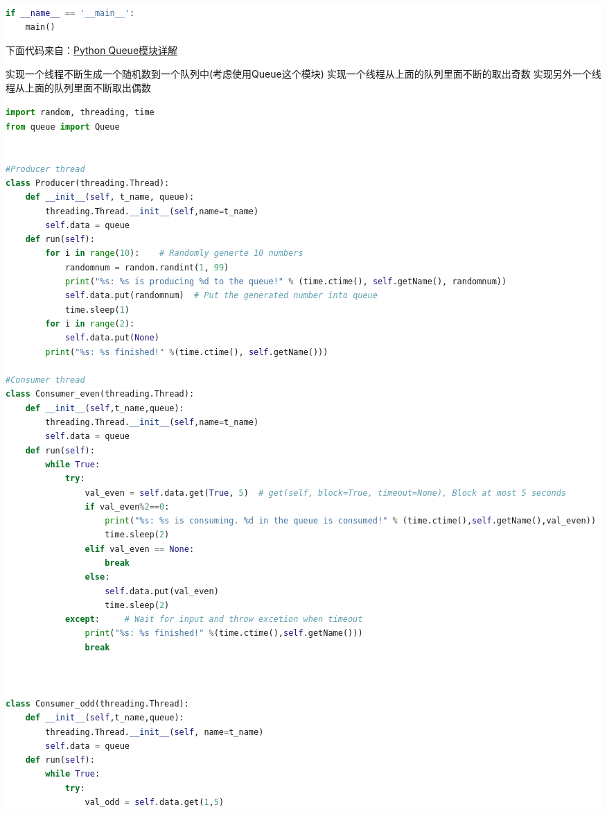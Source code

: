 ```python
if __name__ == '__main__':
    main()
```

下面代码来自：[Python Queue模块详解](https://blog.linuxeye.cn/334.html)

实现一个线程不断生成一个随机数到一个队列中(考虑使用Queue这个模块)
实现一个线程从上面的队列里面不断的取出奇数
实现另外一个线程从上面的队列里面不断取出偶数

```python
import random, threading, time
from queue import Queue


#Producer thread
class Producer(threading.Thread):
    def __init__(self, t_name, queue):
        threading.Thread.__init__(self,name=t_name)
        self.data = queue
    def run(self):
        for i in range(10):    # Randomly generte 10 numbers
            randomnum = random.randint(1, 99)
            print("%s: %s is producing %d to the queue!" % (time.ctime(), self.getName(), randomnum)) 
            self.data.put(randomnum)  # Put the generated number into queue
            time.sleep(1)
        for i in range(2):
            self.data.put(None)
        print("%s: %s finished!" %(time.ctime(), self.getName()))

#Consumer thread
class Consumer_even(threading.Thread):
    def __init__(self,t_name,queue):
        threading.Thread.__init__(self,name=t_name)
        self.data = queue
    def run(self):
        while True:
            try:
                val_even = self.data.get(True, 5)  # get(self, block=True, timeout=None), Block at most 5 seconds
                if val_even%2==0:
                    print("%s: %s is consuming. %d in the queue is consumed!" % (time.ctime(),self.getName(),val_even))
                    time.sleep(2)
                elif val_even == None:
                    break
                else:
                    self.data.put(val_even)
                    time.sleep(2)
            except:     # Wait for input and throw excetion when timeout
                print("%s: %s finished!" %(time.ctime(),self.getName()))
                break



class Consumer_odd(threading.Thread):
    def __init__(self,t_name,queue):
        threading.Thread.__init__(self, name=t_name)
        self.data = queue
    def run(self):
        while True:
            try:
                val_odd = self.data.get(1,5)
```